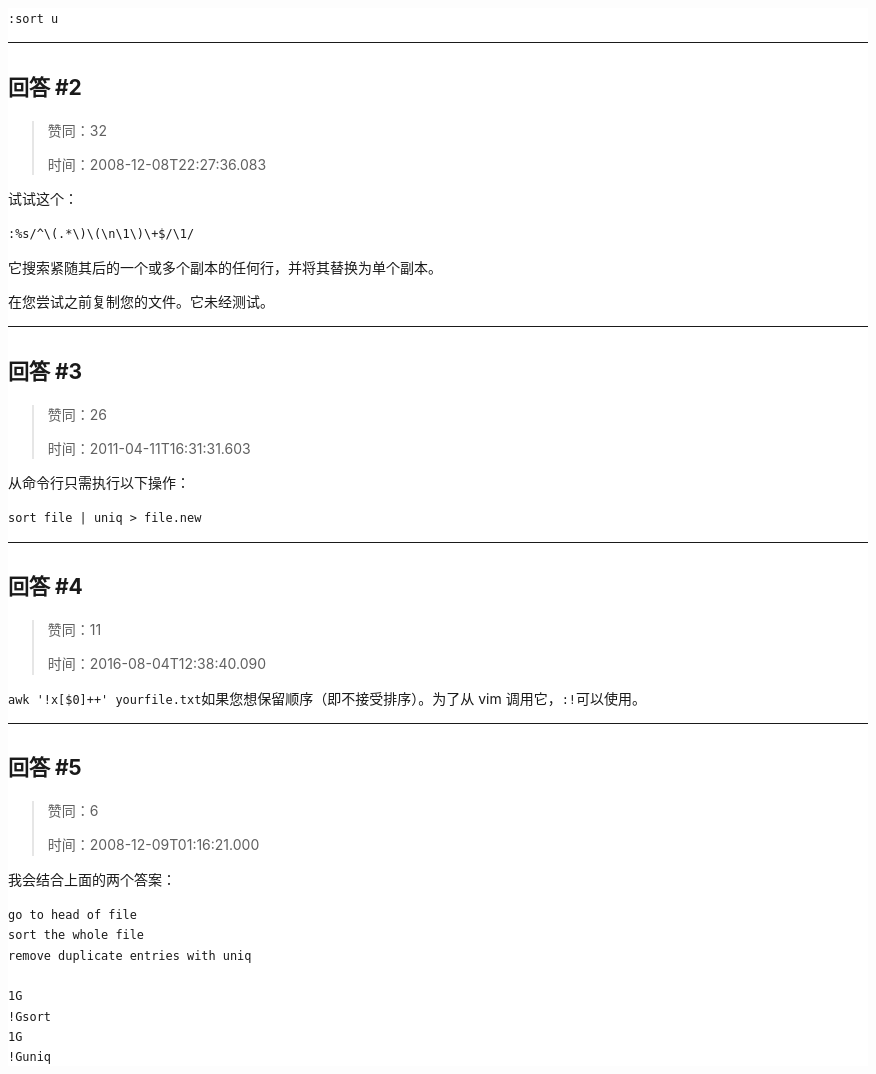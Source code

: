 ```
:sort u 
```

* * *

## 回答 #2

> 赞同：32
> 
> 时间：2008-12-08T22:27:36.083

试试这个：

```
:%s/^\(.*\)\(\n\1\)\+$/\1/ 
```

它搜索紧随其后的一个或多个副本的任何行，并将其替换为单个副本。

在您尝试之前复制您的文件。它未经测试。

* * *

## 回答 #3

> 赞同：26
> 
> 时间：2011-04-11T16:31:31.603

从命令行只需执行以下操作：

```
sort file | uniq > file.new 
```

* * *

## 回答 #4

> 赞同：11
> 
> 时间：2016-08-04T12:38:40.090

`awk '!x[$0]++' yourfile.txt`如果您想保留顺序（即不接受排序）。为了从 vim 调用它，`:!`可以使用。

* * *

## 回答 #5

> 赞同：6
> 
> 时间：2008-12-09T01:16:21.000

我会结合上面的两个答案：

```
go to head of file
sort the whole file
remove duplicate entries with uniq

1G
!Gsort
1G
!Guniq 
```
